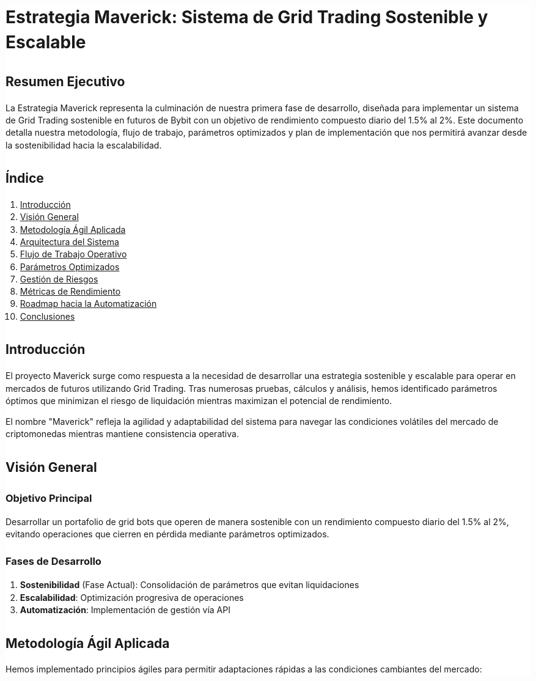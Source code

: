 # Estrategia Maverick: Sistema de Grid Trading Sostenible y Escalable

## Resumen Ejecutivo

La Estrategia Maverick representa la culminación de nuestra primera fase de desarrollo, diseñada para implementar un sistema de Grid Trading sostenible en futuros de Bybit con un objetivo de rendimiento compuesto diario del 1.5% al 2%. Este documento detalla nuestra metodología, flujo de trabajo, parámetros optimizados y plan de implementación que nos permitirá avanzar desde la sostenibilidad hacia la escalabilidad.

## Índice

1. [Introducción](#introducción)
2. [Visión General](#visión-general)
3. [Metodología Ágil Aplicada](#metodología-ágil-aplicada)
4. [Arquitectura del Sistema](#arquitectura-del-sistema)
5. [Flujo de Trabajo Operativo](#flujo-de-trabajo-operativo)
6. [Parámetros Optimizados](#parámetros-optimizados)
7. [Gestión de Riesgos](#gestión-de-riesgos)
8. [Métricas de Rendimiento](#métricas-de-rendimiento)
9. [Roadmap hacia la Automatización](#roadmap-hacia-la-automatización)
10. [Conclusiones](#conclusiones)

## Introducción

El proyecto Maverick surge como respuesta a la necesidad de desarrollar una estrategia sostenible y escalable para operar en mercados de futuros utilizando Grid Trading. Tras numerosas pruebas, cálculos y análisis, hemos identificado parámetros óptimos que minimizan el riesgo de liquidación mientras maximizan el potencial de rendimiento.

El nombre "Maverick" refleja la agilidad y adaptabilidad del sistema para navegar las condiciones volátiles del mercado de criptomonedas mientras mantiene consistencia operativa.

## Visión General

### Objetivo Principal
Desarrollar un portafolio de grid bots que operen de manera sostenible con un rendimiento compuesto diario del 1.5% al 2%, evitando operaciones que cierren en pérdida mediante parámetros optimizados.

### Fases de Desarrollo
1. **Sostenibilidad** (Fase Actual): Consolidación de parámetros que evitan liquidaciones
2. **Escalabilidad**: Optimización progresiva de operaciones 
3. **Automatización**: Implementación de gestión vía API

## Metodología Ágil Aplicada

Hemos implementado principios ágiles para permitir adaptaciones rápidas a las condiciones cambiantes del mercado:

